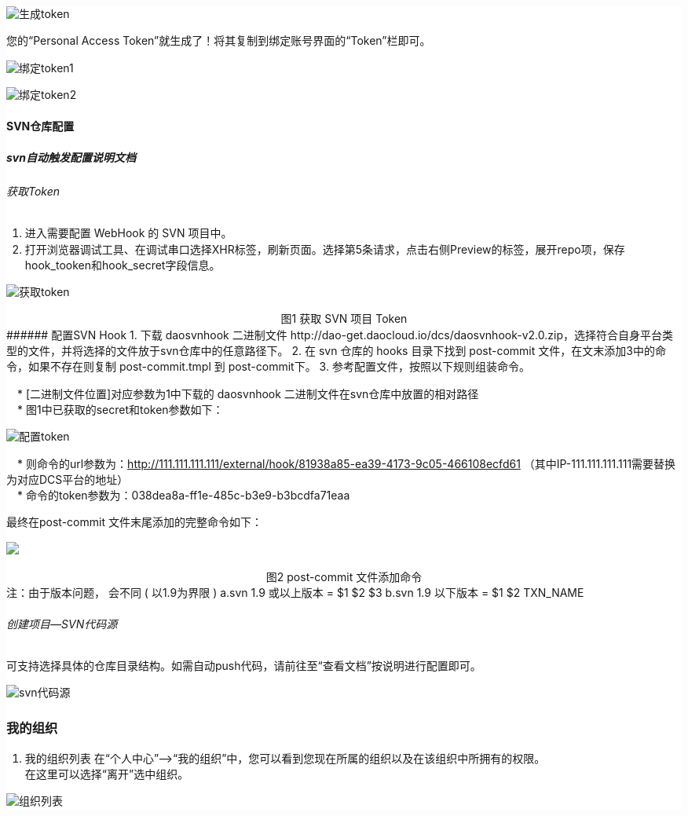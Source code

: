 ![生成token](./images/bangding2.png)

您的“Personal Access Token”就生成了！将其复制到绑定账号界面的“Token”栏即可。

![绑定token1](./images/bangding3.png) 

![绑定token2](./images/bangding4.png)
#### SVN仓库配置
##### svn自动触发配置说明文档
###### 获取Token
1. 进入需要配置 WebHook 的 SVN 项目中。  
2. 打开浏览器调试工具、在调试串口选择XHR标签，刷新页面。选择第5条请求，点击右侧Preview的标签，展开repo项，保存hook_tooken和hook_secret字段信息。
  
![获取token](./images/token.png)

<center>图1 获取 SVN 项目 Token</center>  
###### 配置SVN Hook
1. 下载 daosvnhook 二进制文件 http://dao-get.daocloud.io/dcs/daosvnhook-v2.0.zip，选择符合自身平台类型的文件，并将选择的文件放于svn仓库中的任意路径下。  
2. 在 svn 仓库的 hooks 目录下找到 post-commit 文件，在文末添加3中的命令，如果不存在则复制 post-commit.tmpl 到 post-commit下。  
3. 参考配置文件，按照以下规则组装命令。

&emsp;* [二进制文件位置]对应参数为1中下载的 daosvnhook 二进制文件在svn仓库中放置的相对路径  
&emsp;* 图1中已获取的secret和token参数如下：
 
![配置token](./images/tokenkey.png)
  
&emsp;* 则命令的url参数为：http://111.111.111.111/external/hook/81938a85-ea39-4173-9c05-466108ecfd61    （其中IP-111.111.111.111需要替换为对应DCS平台的地址）  
&emsp;* 命令的token参数为：038dea8a-ff1e-485c-b3e9-b3bcdfa71eaa

最终在post-commit 文件末尾添加的完整命令如下： 

![](./images/result.png) 

<center>图2 post-commit 文件添加命令</center>
注：由于版本问题，<svn hook 参数> 会不同 ( 以1.9为界限 )  
a.svn 1.9 或以上版本<svn hook 参数> = $1 $2 $3  
b.svn 1.9 以下版本<svn hook 参数> = $1 $2 TXN_NAME  

###### 创建项目—SVN代码源
可支持选择具体的仓库目录结构。如需自动push代码，请前往至“查看文档”按说明进行配置即可。 

![svn代码源](./images/2-2-2-2.png)

### 我的组织
1. 我的组织列表
在“个人中心”—>“我的组织”中，您可以看到您现在所属的组织以及在该组织中所拥有的权限。  
在这里可以选择“离开”选中组织。

![组织列表](./images/2_2_3_1.png)
  